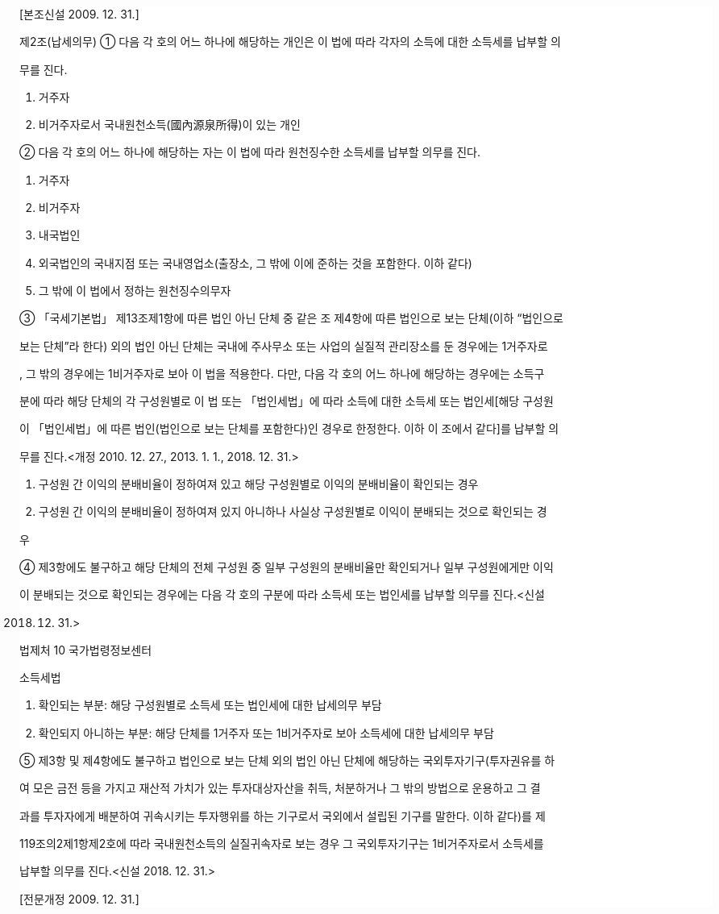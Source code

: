 [본조신설 2009. 12. 31.]

제2조(납세의무) ① 다음 각 호의 어느 하나에 해당하는 개인은 이 법에 따라 각자의 소득에 대한 소득세를 납부할 의

무를 진다.

1. 거주자

2. 비거주자로서 국내원천소득(國內源泉所得)이 있는 개인

② 다음 각 호의 어느 하나에 해당하는 자는 이 법에 따라 원천징수한 소득세를 납부할 의무를 진다.

1. 거주자

2. 비거주자

3. 내국법인

4. 외국법인의 국내지점 또는 국내영업소(출장소, 그 밖에 이에 준하는 것을 포함한다. 이하 같다)

5. 그 밖에 이 법에서 정하는 원천징수의무자

③ 「국세기본법」 제13조제1항에 따른 법인 아닌 단체 중 같은 조 제4항에 따른 법인으로 보는 단체(이하 “법인으로

보는 단체”라 한다) 외의 법인 아닌 단체는 국내에 주사무소 또는 사업의 실질적 관리장소를 둔 경우에는 1거주자로

, 그 밖의 경우에는 1비거주자로 보아 이 법을 적용한다. 다만, 다음 각 호의 어느 하나에 해당하는 경우에는 소득구

분에 따라 해당 단체의 각 구성원별로 이 법 또는 「법인세법」에 따라 소득에 대한 소득세 또는 법인세[해당 구성원

이 「법인세법」에 따른 법인(법인으로 보는 단체를 포함한다)인 경우로 한정한다. 이하 이 조에서 같다]를 납부할 의

무를 진다.<개정 2010. 12. 27., 2013. 1. 1., 2018. 12. 31.>

1. 구성원 간 이익의 분배비율이 정하여져 있고 해당 구성원별로 이익의 분배비율이 확인되는 경우

2. 구성원 간 이익의 분배비율이 정하여져 있지 아니하나 사실상 구성원별로 이익이 분배되는 것으로 확인되는 경

우

④ 제3항에도 불구하고 해당 단체의 전체 구성원 중 일부 구성원의 분배비율만 확인되거나 일부 구성원에게만 이익

이 분배되는 것으로 확인되는 경우에는 다음 각 호의 구분에 따라 소득세 또는 법인세를 납부할 의무를 진다.<신설

2018. 12. 31.>

법제처                              10                            국가법령정보센터

소득세법

1. 확인되는 부분: 해당 구성원별로 소득세 또는 법인세에 대한 납세의무 부담

2. 확인되지 아니하는 부분: 해당 단체를 1거주자 또는 1비거주자로 보아 소득세에 대한 납세의무 부담

⑤ 제3항 및 제4항에도 불구하고 법인으로 보는 단체 외의 법인 아닌 단체에 해당하는 국외투자기구(투자권유를 하

여 모은 금전 등을 가지고 재산적 가치가 있는 투자대상자산을 취득, 처분하거나 그 밖의 방법으로 운용하고 그 결

과를 투자자에게 배분하여 귀속시키는 투자행위를 하는 기구로서 국외에서 설립된 기구를 말한다. 이하 같다)를 제

119조의2제1항제2호에 따라 국내원천소득의 실질귀속자로 보는 경우 그 국외투자기구는 1비거주자로서 소득세를

납부할 의무를 진다.<신설 2018. 12. 31.>

[전문개정 2009. 12. 31.]
